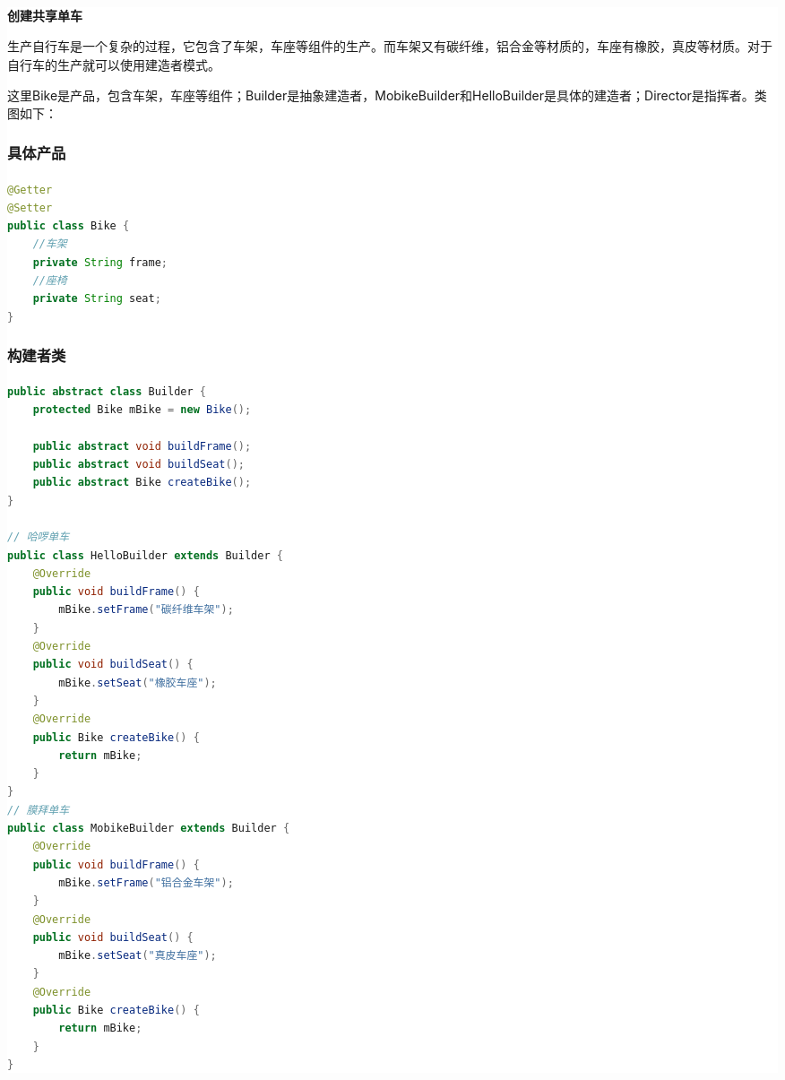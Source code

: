 **创建共享单车**

生产自行车是一个复杂的过程，它包含了车架，车座等组件的生产。而车架又有碳纤维，铝合金等材质的，车座有橡胶，真皮等材质。对于自行车的生产就可以使用建造者模式。

这里Bike是产品，包含车架，车座等组件；Builder是抽象建造者，MobikeBuilder和HelloBuilder是具体的建造者；Director是指挥者。类图如下：

### 具体产品

```java
@Getter
@Setter
public class Bike {
    //车架
    private String frame;
    //座椅
    private String seat;
}
```

### 构建者类

```java
public abstract class Builder {
    protected Bike mBike = new Bike();

    public abstract void buildFrame();
    public abstract void buildSeat();
    public abstract Bike createBike();
}

// 哈啰单车
public class HelloBuilder extends Builder {
    @Override
    public void buildFrame() {
        mBike.setFrame("碳纤维车架");
    }
    @Override
    public void buildSeat() {
        mBike.setSeat("橡胶车座");
    }
    @Override
    public Bike createBike() {
        return mBike;
    }
}
// 膜拜单车
public class MobikeBuilder extends Builder {
    @Override
    public void buildFrame() {
        mBike.setFrame("铝合金车架");
    }
    @Override
    public void buildSeat() {
        mBike.setSeat("真皮车座");
    }
    @Override
    public Bike createBike() {
        return mBike;
    }
}
```
